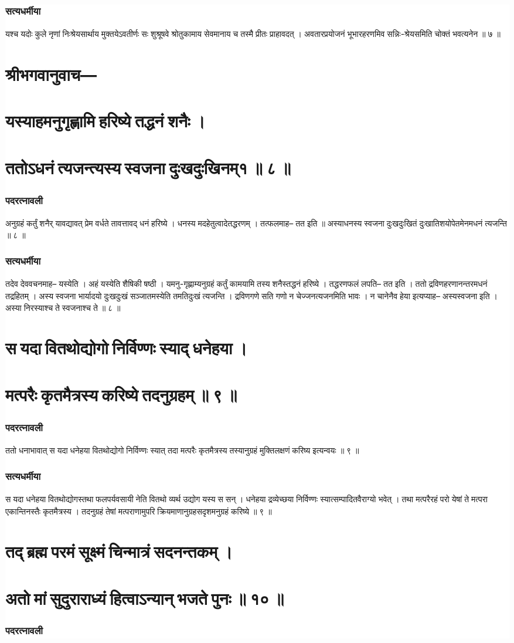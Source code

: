 ### **सत्यधर्मीया**

यश्च यदोः कुले नृणां निःश्रेयसार्थाय मुक्तयेऽवतीर्णः सः शुश्रूषवे श्रोतुकामाय सेवमानाय च तस्मै प्रीतः प्राहावदत् । अवतारप्रयोजनं भूभारहरणमिव सन्निः-श्रेयसमिति चोक्तं भवत्यनेन ॥ ७ ॥

# **श्रीभगवानुवाच—**

# **यस्याहमनुगृह्णामि हरिष्ये तद्धनं शनैः ।**

# **ततोऽधनं त्यजन्त्यस्य स्वजना दुःखदुःखिनम्१ ॥ ८ ॥**

### **पदरत्नावली**

अनुग्रहं कर्तुं शनैर् यावद्यावत् प्रेम वर्धते तावत्तावद् धनं हरिष्ये । धनस्य मदहेतुत्वादेतद्धरणम् । तत्फलमाह– तत इति ॥ अस्याधनस्य स्वजना दुःखदुःखितं दुःखातिशयोपेतमेनमधनं त्यजन्ति ॥ ८ ॥

### **सत्यधर्मीया**

तदेव देववचनमाह– यस्येति । अहं यस्येति शैषिकी षष्ठी । यमनु-गृह्णाम्यनुग्रहं कर्तुं कामयामि तस्य शनैस्तद्धनं हरिष्ये । तद्धरणफलं लपति– तत इति । ततो द्रविणहरणानन्तरमधनं तद्रहितम् । अस्य स्वजना भार्यादयो दुःखदुःखं सञ्जातमस्येति तमतिदुःखं त्यजन्ति । द्रविणगणे सति गणो न चेज्जनत्यजनमिति भावः । न चानेनैव हेया इत्यप्याह– अस्यस्वजना इति । अस्या निरस्याश्च ते स्वजनाश्च ते ॥ ८ ॥

# **स यदा वितथोद्योगो निर्विण्णः स्याद् धनेहया ।**

# **मत्परैः कृतमैत्रस्य करिष्ये तदनुग्रहम् ॥ ९ ॥**

### **पदरत्नावली**

ततो धनाभावात् स यदा धनेहया वितथोद्योगो निर्विण्णः स्यात् तदा मत्परैः कृतमैत्रस्य तस्यानुग्रहं मुक्तिलक्षणं करिष्य इत्यन्वयः ॥ ९ ॥

### **सत्यधर्मीया**

स यदा धनेहया वितथोद्योगस्तथा फलपर्यवसायी नेति वितथो व्यर्थ उद्योग यस्य स सन् । धनेहया द्रव्येच्छया निर्विण्णः स्यात्सम्पादितवैराग्यो भवेत् । तथा मत्परैरहं परो येषां ते मत्परा एकान्तिनस्तैः कृतमैत्रस्य । तदनुग्रहं तेषां मत्पराणामुपरि क्रियमाणानुग्रहसदृशमनुग्रहं करिष्ये ॥ ९ ॥

# **तद् ब्रह्म परमं सूक्ष्मं चिन्मात्रं सदनन्तकम् ।**

# **अतो मां सुदुराराध्यं हित्वाऽन्यान् भजते पुनः ॥ १० ॥**

### **पदरत्नावली**
